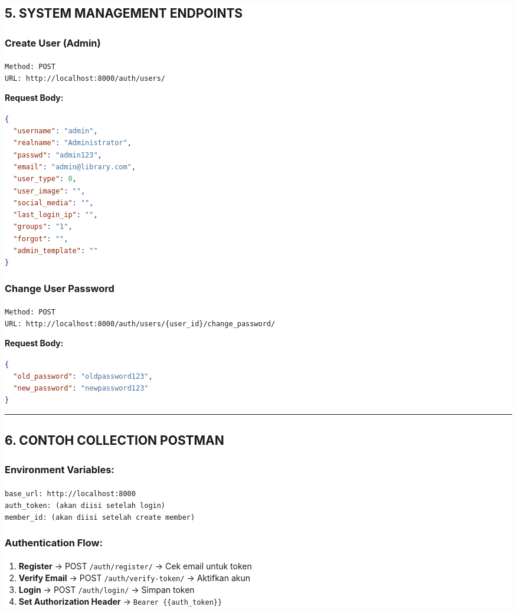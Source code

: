 
## 5. SYSTEM MANAGEMENT ENDPOINTS

### Create User (Admin)
```
Method: POST
URL: http://localhost:8000/auth/users/
```

**Request Body:**
```json
{
  "username": "admin",
  "realname": "Administrator",
  "passwd": "admin123",
  "email": "admin@library.com",
  "user_type": 0,
  "user_image": "",
  "social_media": "",
  "last_login_ip": "",
  "groups": "1",
  "forgot": "",
  "admin_template": ""
}
```

### Change User Password
```
Method: POST
URL: http://localhost:8000/auth/users/{user_id}/change_password/
```

**Request Body:**
```json
{
  "old_password": "oldpassword123",
  "new_password": "newpassword123"
}
```

---

## 6. CONTOH COLLECTION POSTMAN

### Environment Variables:
```
base_url: http://localhost:8000
auth_token: (akan diisi setelah login)
member_id: (akan diisi setelah create member)
```

### Authentication Flow:
1. **Register** → POST `/auth/register/` → Cek email untuk token
2. **Verify Email** → POST `/auth/verify-token/` → Aktifkan akun
3. **Login** → POST `/auth/login/` → Simpan token
4. **Set Authorization Header** → `Bearer {{auth_token}}`
